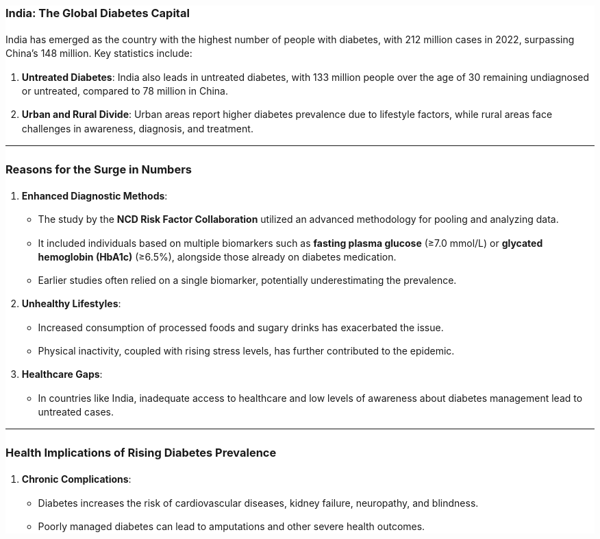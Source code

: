 

### **India: The Global Diabetes Capital**



India has emerged as the country with the highest number of people with diabetes, with 212 million cases in 2022, surpassing China’s 148 million. Key statistics include:

1. **Untreated Diabetes**: India also leads in untreated diabetes, with 133 million people over the age of 30 remaining undiagnosed or untreated, compared to 78 million in China.

2. **Urban and Rural Divide**: Urban areas report higher diabetes prevalence due to lifestyle factors, while rural areas face challenges in awareness, diagnosis, and treatment.



---



### **Reasons for the Surge in Numbers**



1. **Enhanced Diagnostic Methods**:

   - The study by the **NCD Risk Factor Collaboration** utilized an advanced methodology for pooling and analyzing data. 

   - It included individuals based on multiple biomarkers such as **fasting plasma glucose** (≥7.0 mmol/L) or **glycated hemoglobin (HbA1c)** (≥6.5%), alongside those already on diabetes medication.

   - Earlier studies often relied on a single biomarker, potentially underestimating the prevalence.



2. **Unhealthy Lifestyles**:

   - Increased consumption of processed foods and sugary drinks has exacerbated the issue.

   - Physical inactivity, coupled with rising stress levels, has further contributed to the epidemic.



3. **Healthcare Gaps**:

   - In countries like India, inadequate access to healthcare and low levels of awareness about diabetes management lead to untreated cases.



---



### **Health Implications of Rising Diabetes Prevalence**



1. **Chronic Complications**:

   - Diabetes increases the risk of cardiovascular diseases, kidney failure, neuropathy, and blindness.

   - Poorly managed diabetes can lead to amputations and other severe health outcomes.

